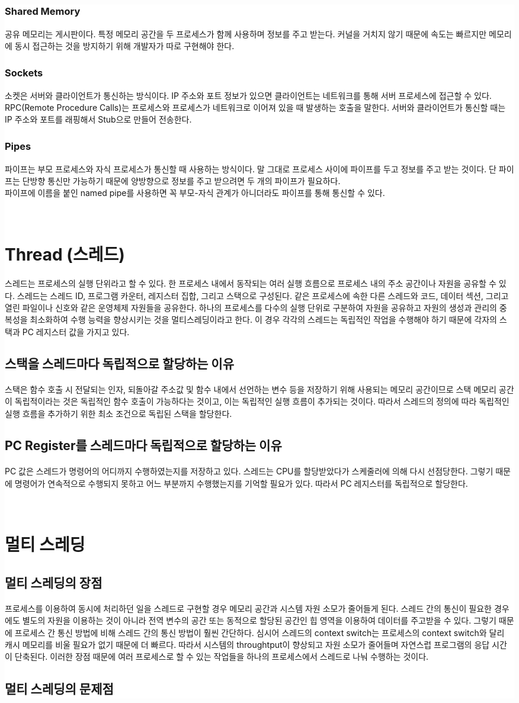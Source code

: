 ### Shared Memory

공유 메모리는 게시판이다. 특정 메모리 공간을 두 프로세스가 함께 사용하며 정보를 주고 받는다. 커널을 거치지 않기 때문에 속도는 빠르지만 메모리에 동시 접근하는 것을 방지하기 위해 개발자가 따로 구현해야 한다.

### Sockets

소켓은 서버와 클라이언트가 통신하는 방식이다. IP 주소와 포트 정보가 있으면 클라이언트는 네트워크를 통해 서버 프로세스에 접근할 수 있다. RPC(Remote Procedure Calls)는 프로세스와 프로세스가 네트워크로 이어져 있을 때 발생하는 호출을 말한다. 서버와 클라이언트가 통신할 때는 IP 주소와 포트를 래핑해서 Stub으로 만들어 전송한다.


### Pipes

파이프는 부모 프로세스와 자식 프로세스가 통신할 때 사용하는 방식이다. 말 그대로 프로세스 사이에 파이프를 두고 정보를 주고 받는 것이다. 단 파이프는 단방향 통신만 가능하기 때문에 양방향으로 정보를 주고 받으려면 두 개의 파이프가 필요하다.   
파이프에 이름을 붙인 named pipe를 사용하면 꼭 부모-자식 관계가 아니더라도 파이프를 통해 통신할 수 있다.

</br>

# Thread (스레드)

스레드는 프로세스의 실행 단위라고 할 수 있다. 한 프로세스 내에서 동작되는 여러 실행 흐름으로 프로세스 내의 주소 공간이나 자원을 공유할 수 있다. 스레드는 스레드 ID, 프로그램 카운터, 레지스터 집합, 그리고 스택으로 구성된다. 같은 프로세스에 속한 다른 스레드와 코드, 데이터 섹션, 그리고 열린 파일이나 신호와 같은 운영체제 자원들을 공유한다. 하나의 프로세스를 다수의 실행 단위로 구분하여 자원을 공유하고 자원의 생성과 관리의 중복성을 최소화하여 수행 능력을 향상시키는 것을 멀티스레딩이라고 한다. 이 경우 각각의 스레드는 독립적인 작업을 수행해야 하기 때문에 각자의 스택과 PC 레지스터 값을 가지고 있다.

## 스택을 스레드마다 독립적으로 할당하는 이유

스택은 함수 호출 시 전달되는 인자, 되돌아갈 주소값 및 함수 내에서 선언하는 변수 등을 저장하기 위해 사용되는 메모리 공간이므로 스택 메모리 공간이 독립적이라는 것은 독립적인 함수 호출이 가능하다는 것이고, 이는 독립적인 실행 흐름이 추가되는 것이다. 따라서 스레드의 정의에 따라 독립적인 실행 흐름을 추가하기 위한 최소 조건으로 독립된 스택을 할당한다.

## PC Register를 스레드마다 독립적으로 할당하는 이유

PC 값은 스레드가 명령어의 어디까지 수행하였는지를 저장하고 있다. 스레드는 CPU를 할당받았다가 스케줄러에 의해 다시 선점당한다. 그렇기 때문에 명령어가 연속적으로 수행되지 못하고 어느 부분까지 수행했는지를 기억할 필요가 있다. 따라서 PC 레지스터를 독립적으로 할당한다.

</br>

# 멀티 스레딩

## 멀티 스레딩의 장점

프로세스를 이용하여 동시에 처리하던 일을 스레드로 구현할 경우 메모리 공간과 시스템 자원 소모가 줄어들게 된다. 스레드 간의 통신이 필요한 경우에도 별도의 자원을 이용하는 것이 아니라 전역 변수의 공간 또는 동적으로 할당된 공간인 힙 영역을 이용하여 데이터를 주고받을 수 있다. 그렇기 때문에 프로세스 간 통신 방법에 비해 스레드 간의 통신 방법이 훨씬 간단하다. 심시어 스레드의 context switch는 프로세스의 context switch와 달리 캐시 메모리를 비울 필요가 없기 때문에 더 빠르다. 따라서 시스템의 throughtput이 향상되고 자원 소모가 줄어들며 자연스럽 프로그램의 응답 시간이 단축된다. 이러한 장점 때문에 여러 프로세스로 할 수 있는 작업들을 하나의 프로세스에서 스레드로 나눠 수행하는 것이다.

## 멀티 스레딩의 문제점
